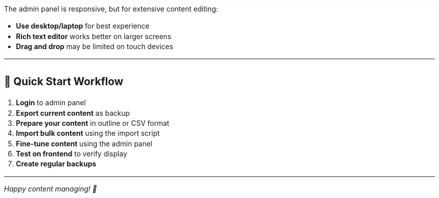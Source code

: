 The admin panel is responsive, but for extensive content editing:
- **Use desktop/laptop** for best experience
- **Rich text editor** works better on larger screens
- **Drag and drop** may be limited on touch devices

---

## 🚀 **Quick Start Workflow**

1. **Login** to admin panel
2. **Export current content** as backup
3. **Prepare your content** in outline or CSV format
4. **Import bulk content** using the import script
5. **Fine-tune content** using the admin panel
6. **Test on frontend** to verify display
7. **Create regular backups**

---

*Happy content managing! 🎉*